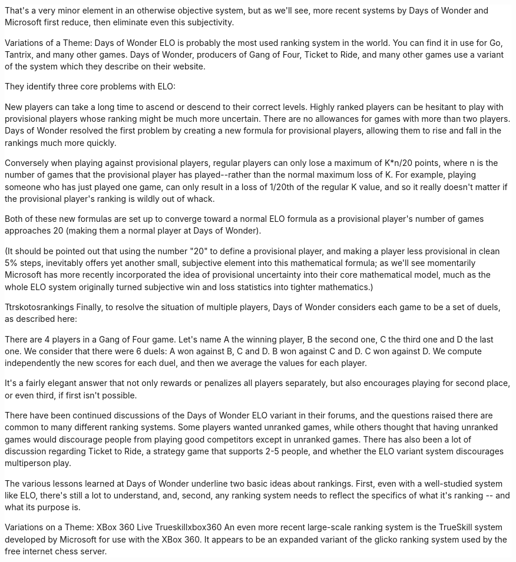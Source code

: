 That's a very minor element in an otherwise objective system, but as we'll see, more recent systems by Days of Wonder and Microsoft first reduce, then eliminate even this subjectivity.

Variations of a Theme: Days of Wonder
 ELO is probably the most used ranking system in the world. You can find it in use for Go, Tantrix, and many other games. Days of Wonder, producers of Gang of Four, Ticket to Ride, and many other games use a variant of the system which they describe on their website.

They identify three core problems with ELO:

New players can take a long time to ascend or descend to their correct levels.
Highly ranked players can be hesitant to play with provisional players whose ranking might be much more uncertain.
There are no allowances for games with more than two players.
Days of Wonder resolved the first problem by creating a new formula for provisional players, allowing them to rise and fall in the rankings much more quickly.

Conversely when playing against provisional players, regular players can only lose a maximum of K*n/20 points, where n is the number of games that the provisional player has played--rather than the normal maximum loss of K. For example, playing someone who has just played one game, can only result in a loss of 1/20th of the regular K value, and so it really doesn't matter if the provisional player's ranking is wildly out of whack.

Both of these new formulas are set up to converge toward a normal ELO formula as a provisional player's number of games approaches 20 (making them a normal player at Days of Wonder).

(It should be pointed out that using the number "20" to define a provisional player, and making a player less provisional in clean 5% steps, inevitably offers yet another small, subjective element into this mathematical formula; as we'll see momentarily Microsoft has more recently incorporated the idea of provisional uncertainty into their core mathematical model, much as the whole ELO system originally turned subjective win and loss statistics into tighter mathematics.)

Ttrskotosrankings Finally, to resolve the situation of multiple players, Days of Wonder considers each game to be a set of duels, as described here:

There are 4 players in a Gang of Four game. Let's name A the winning player, B the second one, C the third one and D the last one. We consider that there were 6 duels: A won against B, C and D. B won against C and D. C won against D. We compute independently the new scores for each duel, and then we average the values for each player.

It's a fairly elegant answer that not only rewards or penalizes all players separately, but also encourages playing for second place, or even third, if first isn't possible.

There have been continued discussions of the Days of Wonder ELO variant in their forums, and the questions raised there are common to many different ranking systems. Some players wanted unranked games, while others thought that having unranked games would discourage people from playing good competitors except in unranked games.  There has also been a lot of discussion regarding Ticket to Ride, a strategy game that supports 2-5 people, and whether the ELO variant system discourages multiperson play.

The various lessons learned at Days of Wonder underline two basic ideas about rankings. First, even with a well-studied system like ELO, there's still a lot to understand, and, second, any ranking system needs to reflect the specifics of what it's ranking -- and what its purpose is.

Variations on a Theme: XBox 360 Live
Trueskillxbox360 An even more recent large-scale ranking system is the TrueSkill system developed by Microsoft for use with the XBox 360. It appears to be an expanded variant of the glicko ranking system used by the free internet chess server.
